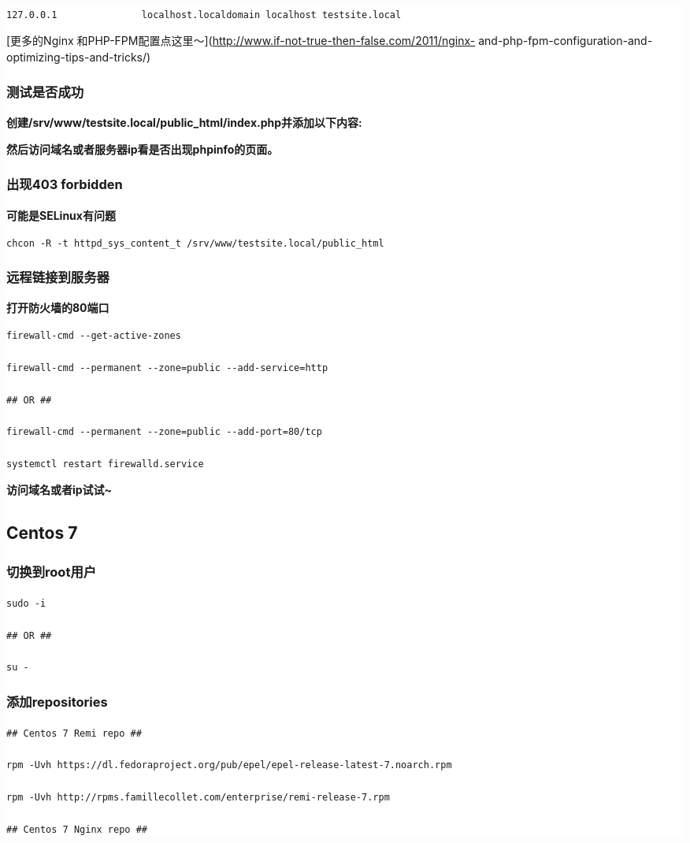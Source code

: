    127.0.0.1               localhost.localdomain localhost testsite.local  
  
  
[更多的Nginx 和PHP-FPM配置点这里～](http://www.if-not-true-then-false.com/2011/nginx-
and-php-fpm-configuration-and-optimizing-tips-and-tricks/)

### 测试是否成功

**创建/srv/www/testsite.local/public_html/index.php并添加以下内容:**  

**然后访问域名或者服务器ip看是否出现phpinfo的页面。**

### 出现403 forbidden

**可能是SELinux有问题**  

    chcon -R -t httpd_sys_content_t /srv/www/testsite.local/public_html  
  
  
### 远程链接到服务器

**打开防火墙的80端口**  

    firewall-cmd --get-active-zones
    
    firewall-cmd --permanent --zone=public --add-service=http
    
    ## OR ##
    
    firewall-cmd --permanent --zone=public --add-port=80/tcp
    
    systemctl restart firewalld.service  
  
  
**访问域名或者ip试试~**

## Centos 7

### 切换到root用户
    
    sudo -i 
    
    ## OR ##
    
    su -  
  
  
### 添加repositories

    ## Centos 7 Remi repo ##
    
    rpm -Uvh https://dl.fedoraproject.org/pub/epel/epel-release-latest-7.noarch.rpm
    
    rpm -Uvh http://rpms.famillecollet.com/enterprise/remi-release-7.rpm  
  
    ## Centos 7 Nginx repo ##
    